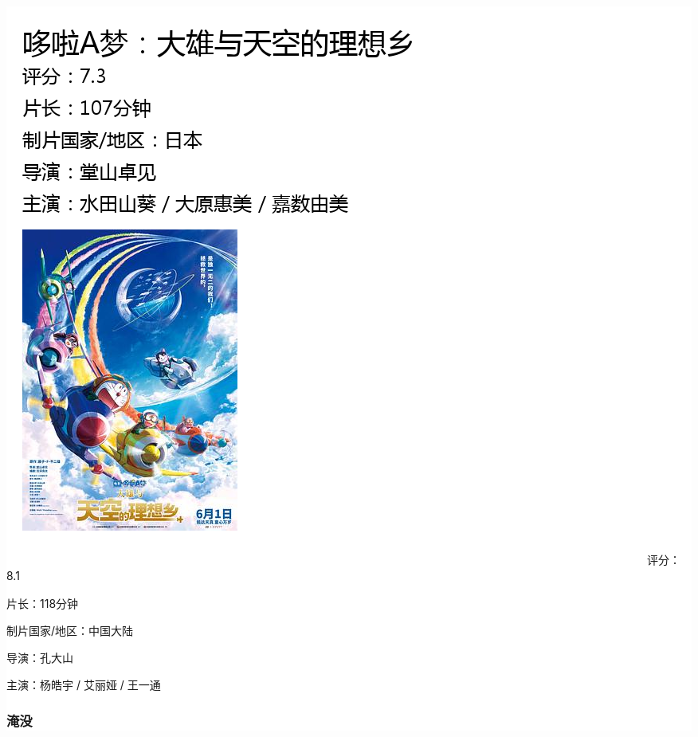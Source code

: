 <img src="Image/movie-8.png" alt="宇宙探索编辑部">
评分：8.1

片长：118分钟

制片国家/地区：中国大陆

导演：孔大山

主演：杨皓宇 / 艾丽娅 / 王一通



### 淹没
